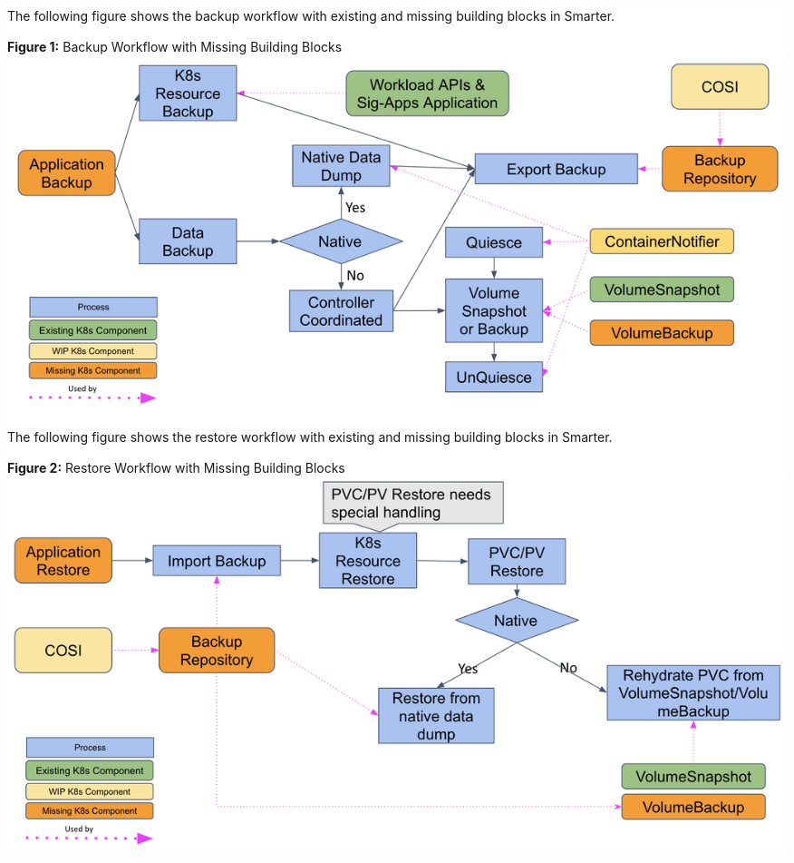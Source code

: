 The following figure shows the backup workflow with existing and missing building blocks in Smarter.

**Figure 1:** Backup Workflow with Missing Building Blocks
![Backup Workflow](figures/Backup_workflow.png)

The following figure shows the restore workflow with existing and missing building blocks in Smarter.

**Figure 2:** Restore Workflow with Missing Building Blocks
![Restore Workflow](figures/Restore_workflow.png)
